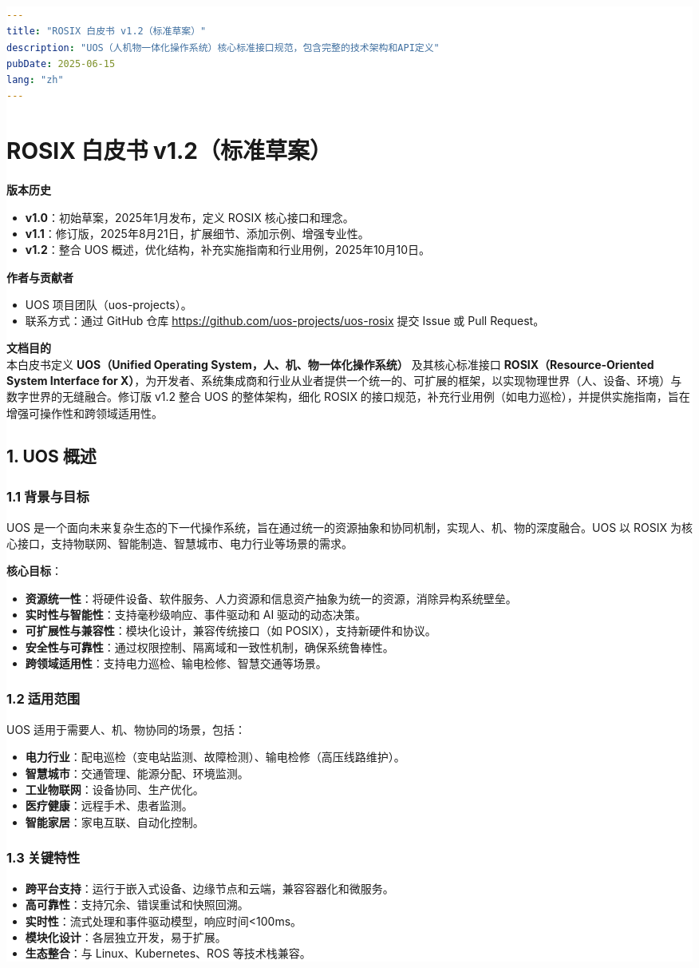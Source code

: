 ```yaml
---
title: "ROSIX 白皮书 v1.2（标准草案）"
description: "UOS（人机物一体化操作系统）核心标准接口规范，包含完整的技术架构和API定义"
pubDate: 2025-06-15
lang: "zh"
---
```


# ROSIX 白皮书 v1.2（标准草案）

**版本历史**  
- **v1.0**：初始草案，2025年1月发布，定义 ROSIX 核心接口和理念。  
- **v1.1**：修订版，2025年8月21日，扩展细节、添加示例、增强专业性。  
- **v1.2**：整合 UOS 概述，优化结构，补充实施指南和行业用例，2025年10月10日。  

**作者与贡献者**  
- UOS 项目团队（uos-projects）。  
- 联系方式：通过 GitHub 仓库 https://github.com/uos-projects/uos-rosix 提交 Issue 或 Pull Request。  

**文档目的**  
本白皮书定义 **UOS（Unified Operating System，人、机、物一体化操作系统）** 及其核心标准接口 **ROSIX（Resource-Oriented System Interface for X）**，为开发者、系统集成商和行业从业者提供一个统一的、可扩展的框架，以实现物理世界（人、设备、环境）与数字世界的无缝融合。修订版 v1.2 整合 UOS 的整体架构，细化 ROSIX 的接口规范，补充行业用例（如电力巡检），并提供实施指南，旨在增强可操作性和跨领域适用性。

## 1. UOS 概述

### 1.1 背景与目标
UOS 是一个面向未来复杂生态的下一代操作系统，旨在通过统一的资源抽象和协同机制，实现人、机、物的深度融合。UOS 以 ROSIX 为核心接口，支持物联网、智能制造、智慧城市、电力行业等场景的需求。

**核心目标**：  
- **资源统一性**：将硬件设备、软件服务、人力资源和信息资产抽象为统一的资源，消除异构系统壁垒。  
- **实时性与智能性**：支持毫秒级响应、事件驱动和 AI 驱动的动态决策。  
- **可扩展性与兼容性**：模块化设计，兼容传统接口（如 POSIX），支持新硬件和协议。  
- **安全性与可靠性**：通过权限控制、隔离域和一致性机制，确保系统鲁棒性。  
- **跨领域适用性**：支持电力巡检、输电检修、智慧交通等场景。

### 1.2 适用范围
UOS 适用于需要人、机、物协同的场景，包括：  
- **电力行业**：配电巡检（变电站监测、故障检测）、输电检修（高压线路维护）。  
- **智慧城市**：交通管理、能源分配、环境监测。  
- **工业物联网**：设备协同、生产优化。  
- **医疗健康**：远程手术、患者监测。  
- **智能家居**：家电互联、自动化控制。

### 1.3 关键特性
- **跨平台支持**：运行于嵌入式设备、边缘节点和云端，兼容容器化和微服务。  
- **高可靠性**：支持冗余、错误重试和快照回溯。  
- **实时性**：流式处理和事件驱动模型，响应时间<100ms。  
- **模块化设计**：各层独立开发，易于扩展。  
- **生态整合**：与 Linux、Kubernetes、ROS 等技术栈兼容。
